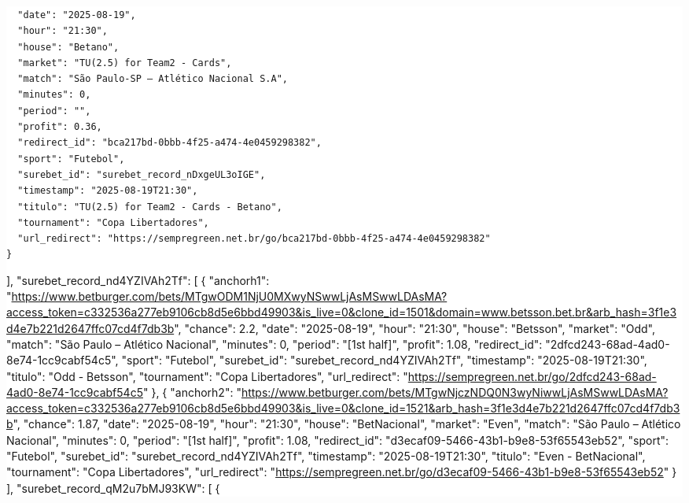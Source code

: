       "date": "2025-08-19",
      "hour": "21:30",
      "house": "Betano",
      "market": "TU(2.5) for Team2 - Cards",
      "match": "São Paulo-SP – Atlético Nacional S.A",
      "minutes": 0,
      "period": "",
      "profit": 0.36,
      "redirect_id": "bca217bd-0bbb-4f25-a474-4e0459298382",
      "sport": "Futebol",
      "surebet_id": "surebet_record_nDxgeUL3oIGE",
      "timestamp": "2025-08-19T21:30",
      "titulo": "TU(2.5) for Team2 - Cards - Betano",
      "tournament": "Copa Libertadores",
      "url_redirect": "https://sempregreen.net.br/go/bca217bd-0bbb-4f25-a474-4e0459298382"
    }
  ],
  "surebet_record_nd4YZIVAh2Tf": [
    {
      "anchorh1": "https://www.betburger.com/bets/MTgwODM1NjU0MXwyNSwwLjAsMSwwLDAsMA?access_token=c332536a277eb9106cb8d5e6bbd49903&is_live=0&clone_id=1501&domain=www.betsson.bet.br&arb_hash=3f1e3d4e7b221d2647ffc07cd4f7db3b",
      "chance": 2.2,
      "date": "2025-08-19",
      "hour": "21:30",
      "house": "Betsson",
      "market": "Odd",
      "match": "São Paulo – Atlético Nacional",
      "minutes": 0,
      "period": "[1st half]",
      "profit": 1.08,
      "redirect_id": "2dfcd243-68ad-4ad0-8e74-1cc9cabf54c5",
      "sport": "Futebol",
      "surebet_id": "surebet_record_nd4YZIVAh2Tf",
      "timestamp": "2025-08-19T21:30",
      "titulo": "Odd - Betsson",
      "tournament": "Copa Libertadores",
      "url_redirect": "https://sempregreen.net.br/go/2dfcd243-68ad-4ad0-8e74-1cc9cabf54c5"
    },
    {
      "anchorh2": "https://www.betburger.com/bets/MTgwNjczNDQ0N3wyNiwwLjAsMSwwLDAsMA?access_token=c332536a277eb9106cb8d5e6bbd49903&is_live=0&clone_id=1521&arb_hash=3f1e3d4e7b221d2647ffc07cd4f7db3b",
      "chance": 1.87,
      "date": "2025-08-19",
      "hour": "21:30",
      "house": "BetNacional",
      "market": "Even",
      "match": "São Paulo – Atlético Nacional",
      "minutes": 0,
      "period": "[1st half]",
      "profit": 1.08,
      "redirect_id": "d3ecaf09-5466-43b1-b9e8-53f65543eb52",
      "sport": "Futebol",
      "surebet_id": "surebet_record_nd4YZIVAh2Tf",
      "timestamp": "2025-08-19T21:30",
      "titulo": "Even - BetNacional",
      "tournament": "Copa Libertadores",
      "url_redirect": "https://sempregreen.net.br/go/d3ecaf09-5466-43b1-b9e8-53f65543eb52"
    }
  ],
  "surebet_record_qM2u7bMJ93KW": [
    {